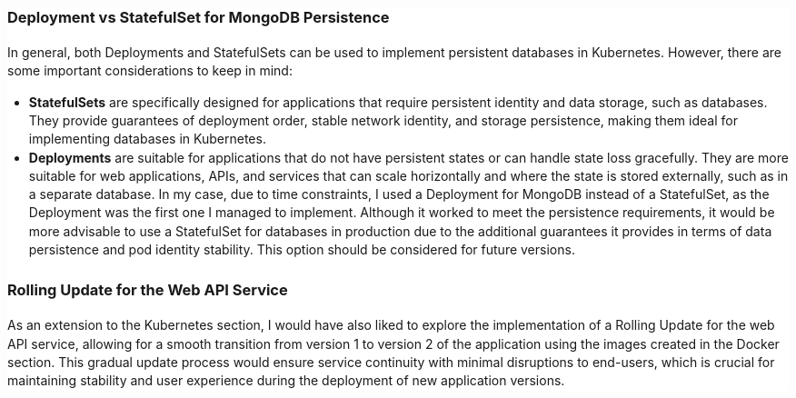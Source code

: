 ### Deployment vs StatefulSet for MongoDB Persistence
In general, both Deployments and StatefulSets can be used to implement persistent databases in Kubernetes. However, there are some important considerations to keep in mind:
- **StatefulSets** are specifically designed for applications that require persistent identity and data storage, such as databases. They provide guarantees of deployment order, stable network identity, and storage persistence, making them ideal for implementing databases in Kubernetes.
- **Deployments** are suitable for applications that do not have persistent states or can handle state loss gracefully. They are more suitable for web applications, APIs, and services that can scale horizontally and where the state is stored externally, such as in a separate database.
In my case, due to time constraints, I used a Deployment for MongoDB instead of a StatefulSet, as the Deployment was the first one I managed to implement. Although it worked to meet the persistence requirements, it would be more advisable to use a StatefulSet for databases in production due to the additional guarantees it provides in terms of data persistence and pod identity stability. This option should be considered for future versions.

### Rolling Update for the Web API Service
As an extension to the Kubernetes section, I would have also liked to explore the implementation of a Rolling Update for the web API service, allowing for a smooth transition from version 1 to version 2 of the application using the images created in the Docker section. This gradual update process would ensure service continuity with minimal disruptions to end-users, which is crucial for maintaining stability and user experience during the deployment of new application versions.